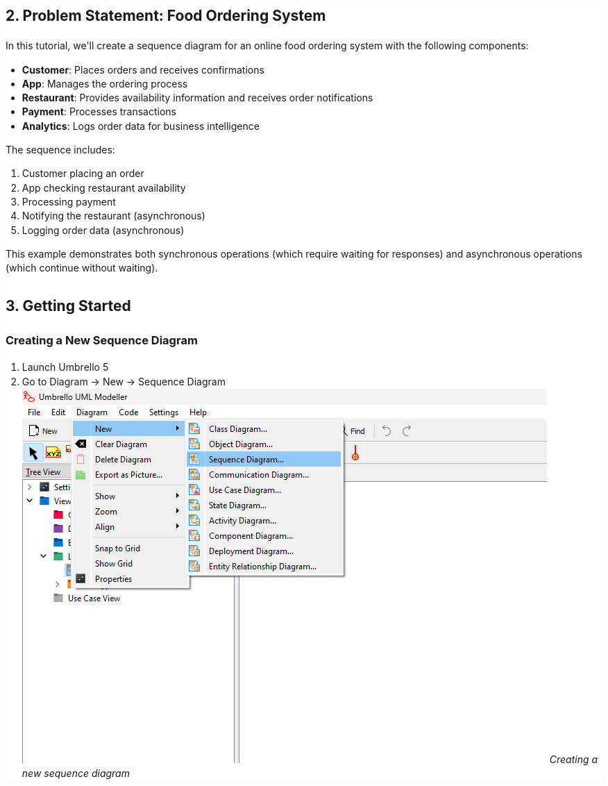 ## 2. Problem Statement: Food Ordering System

In this tutorial, we'll create a sequence diagram for an online food ordering system with the following components:

- **Customer**: Places orders and receives confirmations
- **App**: Manages the ordering process
- **Restaurant**: Provides availability information and receives order notifications
- **Payment**: Processes transactions
- **Analytics**: Logs order data for business intelligence

The sequence includes:
1. Customer placing an order
2. App checking restaurant availability
3. Processing payment
4. Notifying the restaurant (asynchronous)
5. Logging order data (asynchronous)

This example demonstrates both synchronous operations (which require waiting for responses) and asynchronous operations (which continue without waiting).

## 3. Getting Started

### Creating a New Sequence Diagram
1. Launch Umbrello 5
2. Go to Diagram → New → Sequence Diagram
   ![Create New Sequence Diagram](/img/sequence-diagram/1-CreateNewSequenceDiagram.png)
   *Creating a new sequence diagram*
